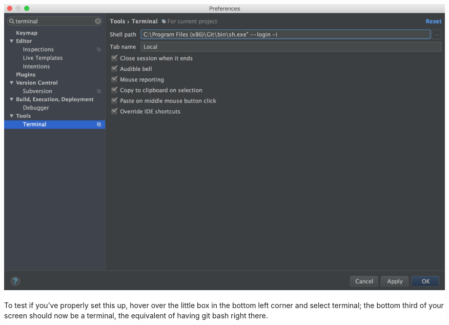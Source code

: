 ![Terminal](./assets/terminal_settings_window.png)

To test if you’ve properly set this up, hover over the little box in the bottom left corner and select terminal; the bottom third of your screen should now be a terminal, the equivalent of having git bash right there.
